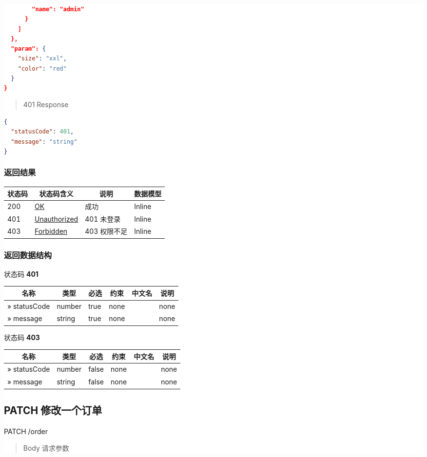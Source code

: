 ```json
        "name": "admin"
      }
    ]
  },
  "param": {
    "size": "xxl",
    "color": "red"
  }
}
```

> 401 Response

```json
{
  "statusCode": 401,
  "message": "string"
}
```

### 返回结果

|状态码|状态码含义|说明|数据模型|
|---|---|---|---|
|200|[OK](https://tools.ietf.org/html/rfc7231#section-6.3.1)|成功|Inline|
|401|[Unauthorized](https://tools.ietf.org/html/rfc7235#section-3.1)|401 未登录|Inline|
|403|[Forbidden](https://tools.ietf.org/html/rfc7231#section-6.5.3)|403 权限不足|Inline|

### 返回数据结构

状态码 **401**

|名称|类型|必选|约束|中文名|说明|
|---|---|---|---|---|---|
|» statusCode|number|true|none||none|
|» message|string|true|none||none|

状态码 **403**

|名称|类型|必选|约束|中文名|说明|
|---|---|---|---|---|---|
|» statusCode|number|false|none||none|
|» message|string|false|none||none|

## PATCH 修改一个订单

PATCH /order

> Body 请求参数
